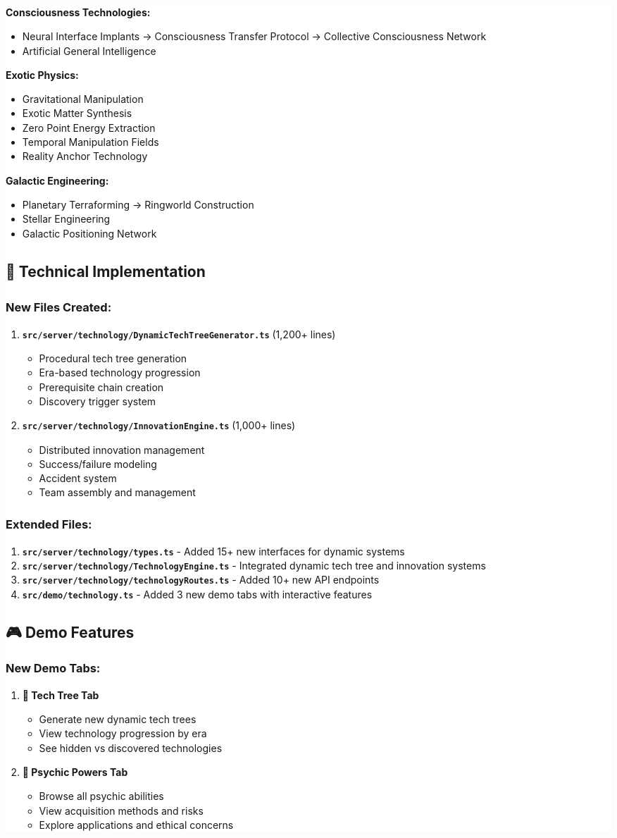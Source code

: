 **Consciousness Technologies:**
- Neural Interface Implants → Consciousness Transfer Protocol → Collective Consciousness Network
- Artificial General Intelligence

**Exotic Physics:**
- Gravitational Manipulation
- Exotic Matter Synthesis
- Zero Point Energy Extraction
- Temporal Manipulation Fields
- Reality Anchor Technology

**Galactic Engineering:**
- Planetary Terraforming → Ringworld Construction
- Stellar Engineering
- Galactic Positioning Network

## 🔧 Technical Implementation

### New Files Created:
1. **`src/server/technology/DynamicTechTreeGenerator.ts`** (1,200+ lines)
   - Procedural tech tree generation
   - Era-based technology progression
   - Prerequisite chain creation
   - Discovery trigger system

2. **`src/server/technology/InnovationEngine.ts`** (1,000+ lines)
   - Distributed innovation management
   - Success/failure modeling
   - Accident system
   - Team assembly and management

### Extended Files:
1. **`src/server/technology/types.ts`** - Added 15+ new interfaces for dynamic systems
2. **`src/server/technology/TechnologyEngine.ts`** - Integrated dynamic tech tree and innovation systems
3. **`src/server/technology/technologyRoutes.ts`** - Added 10+ new API endpoints
4. **`src/demo/technology.ts`** - Added 3 new demo tabs with interactive features

## 🎮 Demo Features

### New Demo Tabs:
1. **🌌 Tech Tree Tab**
   - Generate new dynamic tech trees
   - View technology progression by era
   - See hidden vs discovered technologies

2. **🧠 Psychic Powers Tab**
   - Browse all psychic abilities
   - View acquisition methods and risks
   - Explore applications and ethical concerns
